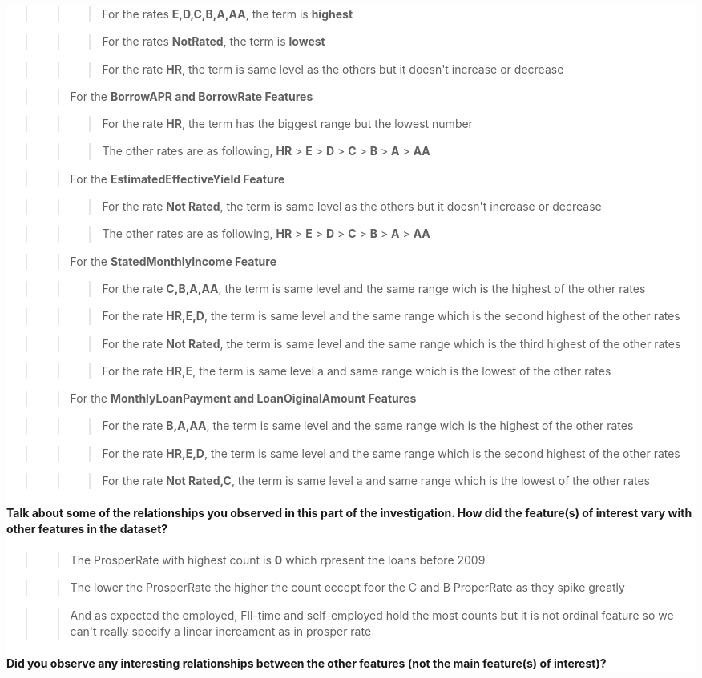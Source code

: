 >>> For the rates **E,D,C,B,A,AA**, the term is **highest** 

>>> For the rates **NotRated**, the term is **lowest** 

>>> For the rate **HR**, the term is same level as the others but it doesn't increase or decrease 


>> For the **BorrowAPR and BorrowRate Features**

>>> For the rate **HR**, the term has the biggest range but the lowest number 

>>> The other rates are as following, **HR** >  **E** > **D** > **C** > **B** > **A** > **AA**


>> For the **EstimatedEffectiveYield Feature**

>>> For the rate **Not Rated**, the term is same level as the others but it doesn't increase or decrease

>>> The other rates are as following, **HR** >  **E** > **D** > **C** > **B** > **A** > **AA** 


>> For the **StatedMonthlyIncome Feature**

>>> For the rate **C,B,A,AA**, the term is same level and the same range wich is the highest of the other rates

>>> For the rate **HR,E,D**, the term is same level and the same range which is the second highest of the other rates

>>> For the rate **Not Rated**, the term is same level and the same range which is the third highest of the other rates

>>> For the rate **HR,E**, the term is same level a and same range which is the lowest of the other rates


>> For the **MonthlyLoanPayment and LoanOiginalAmount Features**

>>> For the rate **B,A,AA**, the term is same level and the same range wich is the highest of the other rates

>>> For the rate **HR,E,D**, the term is same level and the same range which is the second highest of the other rates

>>> For the rate **Not Rated,C**, the term is same level a and same range which is the lowest of the other rates



#### Talk about some of the relationships you observed in this part of the investigation. How did the feature(s) of interest vary with other features in the dataset?

>> The ProsperRate with highest count is **0** which rpresent the loans before 2009

>> The lower the ProsperRate the higher the count eccept foor the C and B ProperRate as they spike greatly 

>> And as expected the employed, Fll-time and self-employed hold the most counts 
but it is not ordinal feature so we can't really specify a linear increament as in prosper rate


#### Did you observe any interesting relationships between the other features (not the main feature(s) of interest)?
